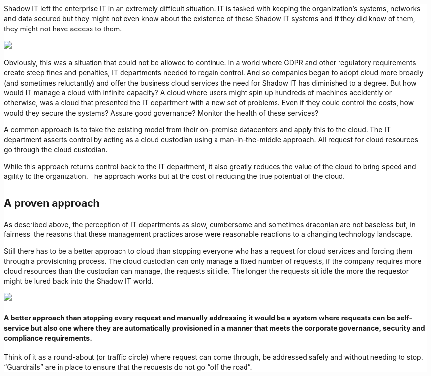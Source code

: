 Shadow IT left the enterprise IT in an extremely difficult situation. IT is
tasked with keeping the organization’s systems, networks and data secured but
they might not even know about the existence of these Shadow IT systems and if
they did know of them, they might not have access to them.

![](media/1e091229a96d0f101a8fc6338dfb6e59.png)

Obviously, this was a situation that could not be allowed to continue. In a
world where GDPR and other regulatory requirements create steep fines and
penalties, IT departments needed to regain control. And so companies began to
adopt cloud more broadly (and sometimes reluctantly) and offer the business
cloud services the need for Shadow IT has diminished to a degree. But how would
IT manage a cloud with infinite capacity? A cloud where users might spin up
hundreds of machines accidently or otherwise, was a cloud that presented the IT
department with a new set of problems. Even if they could control the costs, how
would they secure the systems? Assure good governance? Monitor the health of
these services?

A common approach is to take the existing model from their on-premise
datacenters and apply this to the cloud. The IT department asserts control by
acting as a cloud custodian using a man-in-the-middle approach. All request for
cloud resources go through the cloud custodian.

While this approach returns control back to the IT department, it also greatly
reduces the value of the cloud to bring speed and agility to the organization.
The approach works but at the cost of reducing the true potential of the cloud.

A proven approach
-----------------

As described above, the perception of IT departments as slow, cumbersome and
sometimes draconian are not baseless but, in fairness, the reasons that these
management practices arose were reasonable reactions to a changing technology
landscape.

Still there has to be a better approach to cloud than stopping everyone who has
a request for cloud services and forcing them through a provisioning process.
The cloud custodian can only manage a fixed number of requests, if the company
requires more cloud resources than the custodian can manage, the requests sit
idle. The longer the requests sit idle the more the requestor might be lured
back into the Shadow IT world.

![](media/ec4755e247b53db05b9c39ba00c73a3e.png)

#### A better approach than stopping every request and manually addressing it would be a system where requests can be self-service but also one where they are automatically provisioned in a manner that meets the corporate governance, security and compliance requirements.

Think of it as a round-about (or traffic circle) where request can come through,
be addressed safely and without needing to stop. “Guardrails” are in place to
ensure that the requests do not go “off the road”.

